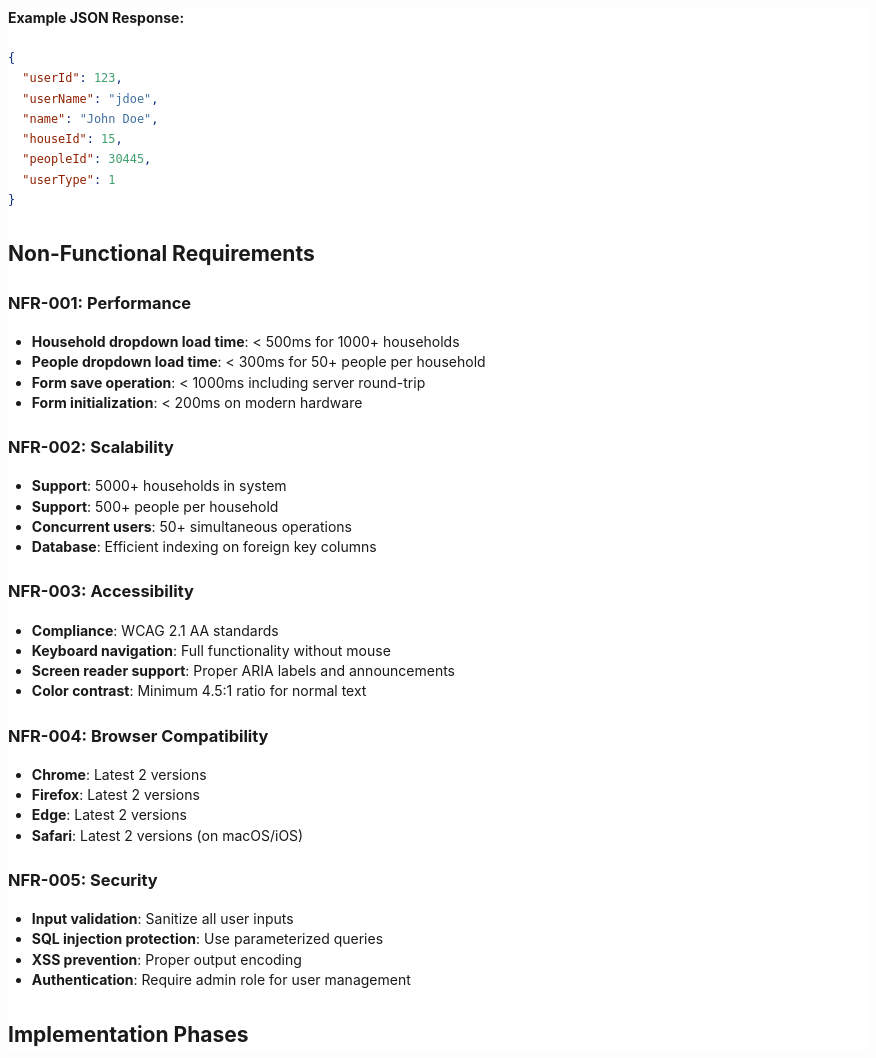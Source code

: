 #### Example JSON Response:

```json
{
  "userId": 123,
  "userName": "jdoe",
  "name": "John Doe",
  "houseId": 15,
  "peopleId": 30445,
  "userType": 1
}
```

## Non-Functional Requirements

### NFR-001: Performance

- **Household dropdown load time**: < 500ms for 1000+ households
- **People dropdown load time**: < 300ms for 50+ people per household
- **Form save operation**: < 1000ms including server round-trip
- **Form initialization**: < 200ms on modern hardware

### NFR-002: Scalability

- **Support**: 5000+ households in system
- **Support**: 500+ people per household
- **Concurrent users**: 50+ simultaneous operations
- **Database**: Efficient indexing on foreign key columns

### NFR-003: Accessibility

- **Compliance**: WCAG 2.1 AA standards
- **Keyboard navigation**: Full functionality without mouse
- **Screen reader support**: Proper ARIA labels and announcements
- **Color contrast**: Minimum 4.5:1 ratio for normal text

### NFR-004: Browser Compatibility

- **Chrome**: Latest 2 versions
- **Firefox**: Latest 2 versions
- **Edge**: Latest 2 versions
- **Safari**: Latest 2 versions (on macOS/iOS)

### NFR-005: Security

- **Input validation**: Sanitize all user inputs
- **SQL injection protection**: Use parameterized queries
- **XSS prevention**: Proper output encoding
- **Authentication**: Require admin role for user management

## Implementation Phases
